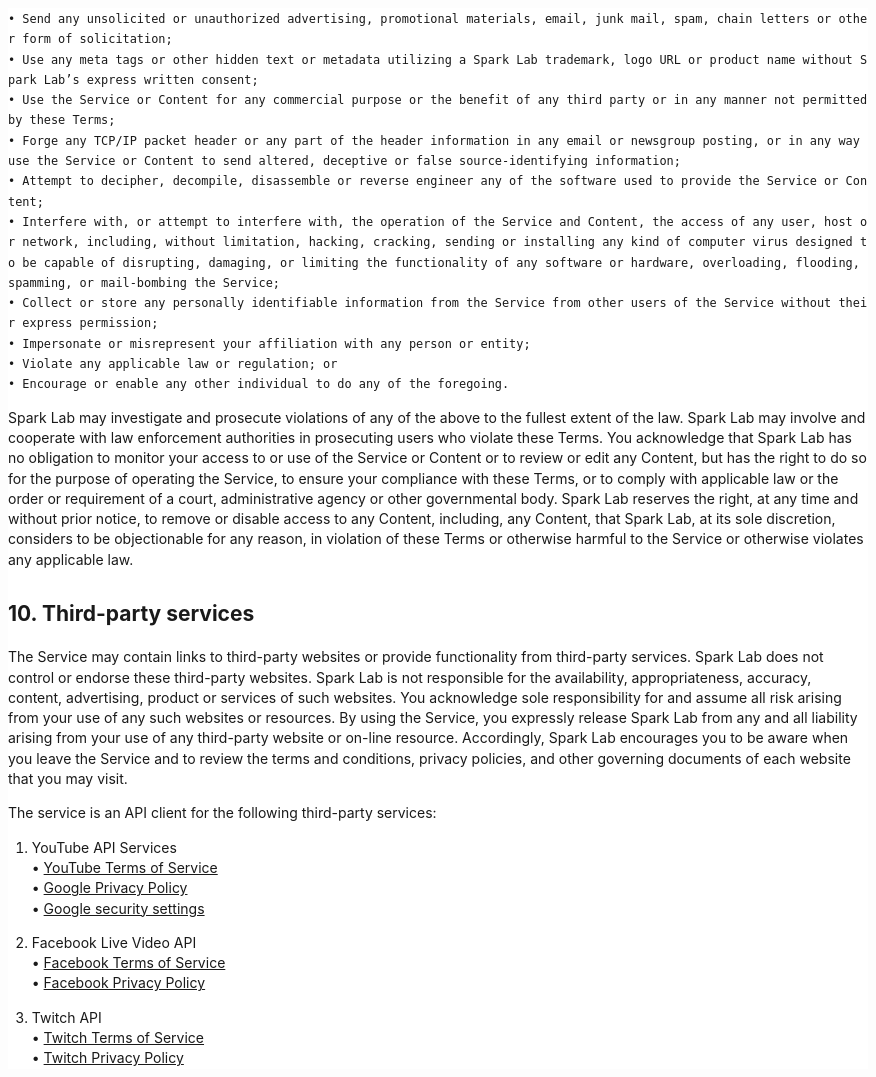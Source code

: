     • Send any unsolicited or unauthorized advertising, promotional materials, email, junk mail, spam, chain letters or other form of solicitation;   
    • Use any meta tags or other hidden text or metadata utilizing a Spark Lab trademark, logo URL or product name without Spark Lab’s express written consent;  
    • Use the Service or Content for any commercial purpose or the benefit of any third party or in any manner not permitted by these Terms;  
    • Forge any TCP/IP packet header or any part of the header information in any email or newsgroup posting, or in any way use the Service or Content to send altered, deceptive or false source-identifying information;  
    • Attempt to decipher, decompile, disassemble or reverse engineer any of the software used to provide the Service or Content;  
    • Interfere with, or attempt to interfere with, the operation of the Service and Content, the access of any user, host or network, including, without limitation, hacking, cracking, sending or installing any kind of computer virus designed to be capable of disrupting, damaging, or limiting the functionality of any software or hardware, overloading, flooding, spamming, or mail-bombing the Service;  
    • Collect or store any personally identifiable information from the Service from other users of the Service without their express permission;  
    • Impersonate or misrepresent your affiliation with any person or entity;  
    • Violate any applicable law or regulation; or   
    • Encourage or enable any other individual to do any of the foregoing.
    
Spark Lab may investigate and prosecute violations of any of the above to the fullest extent of the law. Spark Lab may involve and cooperate with law enforcement authorities in prosecuting users who violate these Terms. You acknowledge that Spark Lab has no obligation to monitor your access to or use of the Service or Content or to review or edit any Content, but has the right to do so for the purpose of operating the Service, to ensure your compliance with these Terms, or to comply with applicable law or the order or requirement of a court, administrative agency or other governmental body. Spark Lab reserves the right, at any time and without prior notice, to remove or disable access to any Content, including, any Content, that Spark Lab, at its sole discretion, considers to be objectionable for any reason, in violation of these Terms or otherwise harmful to the Service or otherwise violates any applicable law.
## 10. Third-party services
The Service may contain links to third-party websites or provide functionality from third-party services. Spark Lab does not control or endorse these third-party websites. Spark Lab is not responsible for the availability, appropriateness, accuracy, content, advertising, product or services of such websites. You acknowledge sole responsibility for and assume all risk arising from your use of any such websites or resources. By using the Service, you expressly release Spark Lab from any and all liability arising from your use of any third-party website or on-line resource. Accordingly, Spark Lab encourages you to be aware when you leave the Service and to review the terms and conditions, privacy policies, and other governing documents of each website that you may visit.

The service is an API client for the following third-party services:  
1. YouTube API Services  
   • [YouTube Terms of Service](https://www.youtube.com/t/terms)  
   • [Google Privacy Policy](http://www.google.com/policies/privacy)  
   • [Google security settings](https://security.google.com/settings/security/permissions)
   
2. Facebook Live Video API  
   • [Facebook Terms of Service](https://www.facebook.com/legal/terms)  
   • [Facebook Privacy Policy](https://developers.facebook.com/terms#privacypolicy)
   
3. Twitch API  
   • [Twitch Terms of Service](https://www.twitch.tv/p/en/legal/terms-of-service/)  
   • [Twitch Privacy Policy](https://www.twitch.tv/p/legal/privacy-policy/)  
      
